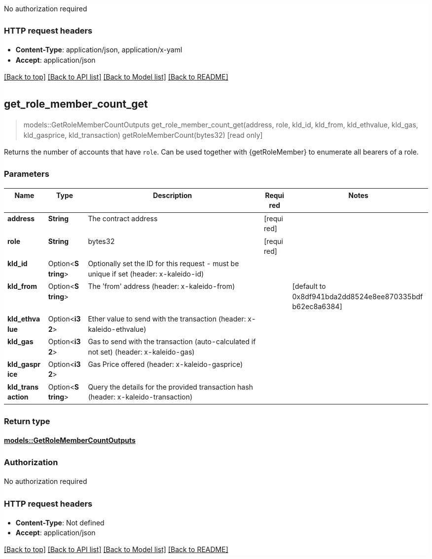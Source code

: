 No authorization required

### HTTP request headers

- **Content-Type**: application/json, application/x-yaml
- **Accept**: application/json

[[Back to top]](#) [[Back to API list]](../README.md#documentation-for-api-endpoints) [[Back to Model list]](../README.md#documentation-for-models) [[Back to README]](../README.md)


## get_role_member_count_get

> models::GetRoleMemberCountOutputs get_role_member_count_get(address, role, kld_id, kld_from, kld_ethvalue, kld_gas, kld_gasprice, kld_transaction)
getRoleMemberCount(bytes32) [read only]

Returns the number of accounts that have `role`. Can be used together with {getRoleMember} to enumerate all bearers of a role.

### Parameters


Name | Type | Description  | Required | Notes
------------- | ------------- | ------------- | ------------- | -------------
**address** | **String** | The contract address | [required] |
**role** | **String** | bytes32 | [required] |
**kld_id** | Option<**String**> | Optionally set the ID for this request - must be unique if set (header: x-kaleido-id) |  |
**kld_from** | Option<**String**> | The 'from' address (header: x-kaleido-from) |  |[default to 0x8df941bda2dd8524e8ee870335bdfb62ec8a6384]
**kld_ethvalue** | Option<**i32**> | Ether value to send with the transaction (header: x-kaleido-ethvalue) |  |
**kld_gas** | Option<**i32**> | Gas to send with the transaction (auto-calculated if not set) (header: x-kaleido-gas) |  |
**kld_gasprice** | Option<**i32**> | Gas Price offered (header: x-kaleido-gasprice) |  |
**kld_transaction** | Option<**String**> | Query the details for the provided transaction hash (header: x-kaleido-transaction) |  |

### Return type

[**models::GetRoleMemberCountOutputs**](getRoleMemberCount_outputs.md)

### Authorization

No authorization required

### HTTP request headers

- **Content-Type**: Not defined
- **Accept**: application/json

[[Back to top]](#) [[Back to API list]](../README.md#documentation-for-api-endpoints) [[Back to Model list]](../README.md#documentation-for-models) [[Back to README]](../README.md)
